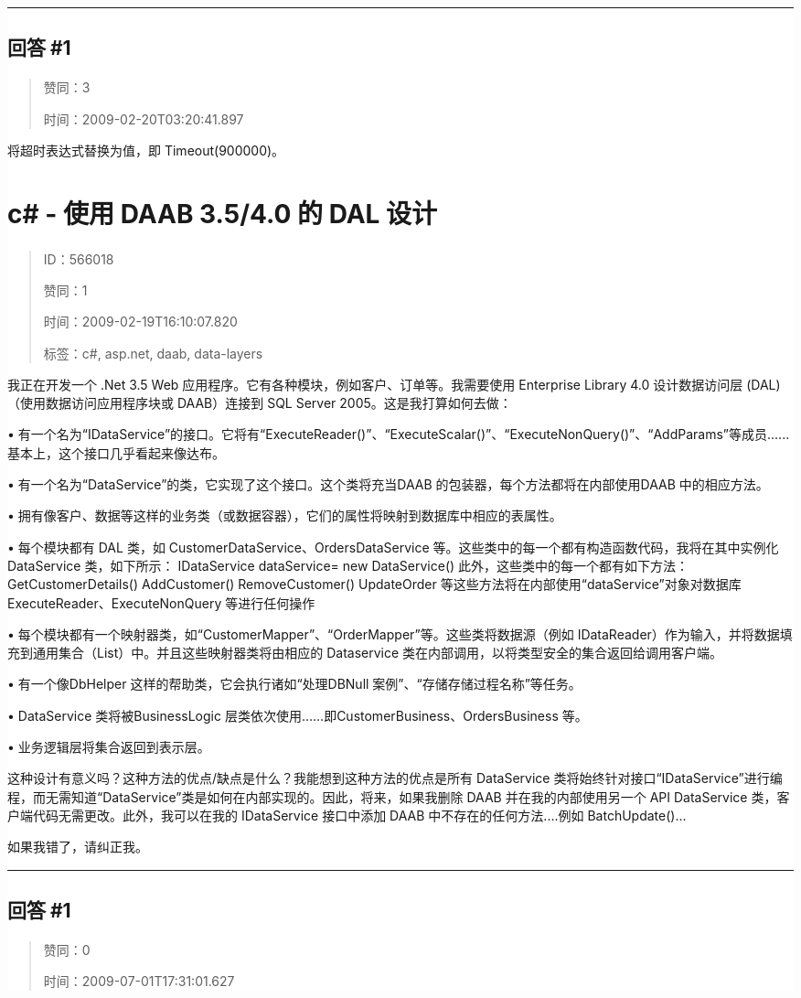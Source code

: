 * * *

## 回答 #1

> 赞同：3
> 
> 时间：2009-02-20T03:20:41.897

将超时表达式替换为值，即 Timeout(900000)。

# c# - 使用 DAAB 3.5/4.0 的 DAL 设计

> ID：566018
> 
> 赞同：1
> 
> 时间：2009-02-19T16:10:07.820
> 
> 标签：c#, asp.net, daab, data-layers

我正在开发一个 .Net 3.5 Web 应用程序。它有各种模块，例如客户、订单等。我需要使用 Enterprise Library 4.0 设计数据访问层 (DAL)（使用数据访问应用程序块或 DAAB）连接到 SQL Server 2005。这是我打算如何去做：

• 有一个名为“IDataService”的接口。它将有“ExecuteReader()”、“ExecuteScalar()”、“ExecuteNonQuery()”、“AddParams”等成员......基本上，这个接口几乎看起来像达布。

• 有一个名为“DataService”的类，它实现了这个接口。这个类将充当DAAB 的包装器，每个方法都将在内部使用DAAB 中的相应方法。

• 拥有像客户、数据等这样的业务类（或数据容器），它们的属性将映射到数据库中相应的表属性。

• 每个模块都有 DAL 类，如 CustomerDataService、OrdersDataService 等。这些类中的每一个都有构造函数代码，我将在其中实例化 DataService 类，如下所示： IDataService dataService= new DataService() 此外，这些类中的每一个都有如下方法： GetCustomerDetails() AddCustomer() RemoveCustomer() UpdateOrder 等这些方法将在内部使用“dataService”对象对数据库 ExecuteReader、ExecuteNonQuery 等进行任何操作

• 每个模块都有一个映射器类，如“CustomerMapper”、“OrderMapper”等。这些类将数据源（例如 IDataReader）作为输入，并将数据填充到通用集合（List）中。并且这些映射器类将由相应的 Dataservice 类在内部调用，以将类型安全的集合返回给调用客户端。

• 有一个像DbHelper 这样的帮助类，它会执行诸如“处理DBNull 案例”、“存储存储过程名称”等任务。

• DataService 类将被BusinessLogic 层类依次使用……即CustomerBusiness、OrdersBusiness 等。

• 业务逻辑层将集合返回到表示层。

这种设计有意义吗？这种方法的优点/缺点是什么？我能想到这种方法的优点是所有 DataService 类将始终针对接口“IDataService”进行编程，而无需知道“DataService”类是如何在内部实现的。因此，将来，如果我删除 DAAB 并在我的内部使用另一个 API DataService 类，客户端代码无需更改。此外，我可以在我的 IDataService 接口中添加 DAAB 中不存在的任何方法....例如 BatchUpdate()...

如果我错了，请纠正我。

* * *

## 回答 #1

> 赞同：0
> 
> 时间：2009-07-01T17:31:01.627
